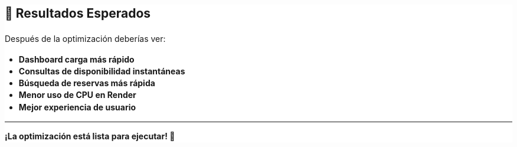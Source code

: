 ## 🎉 Resultados Esperados

Después de la optimización deberías ver:

- **Dashboard carga más rápido**
- **Consultas de disponibilidad instantáneas**
- **Búsqueda de reservas más rápida**
- **Menor uso de CPU en Render**
- **Mejor experiencia de usuario**

---

**¡La optimización está lista para ejecutar! 🚀**
